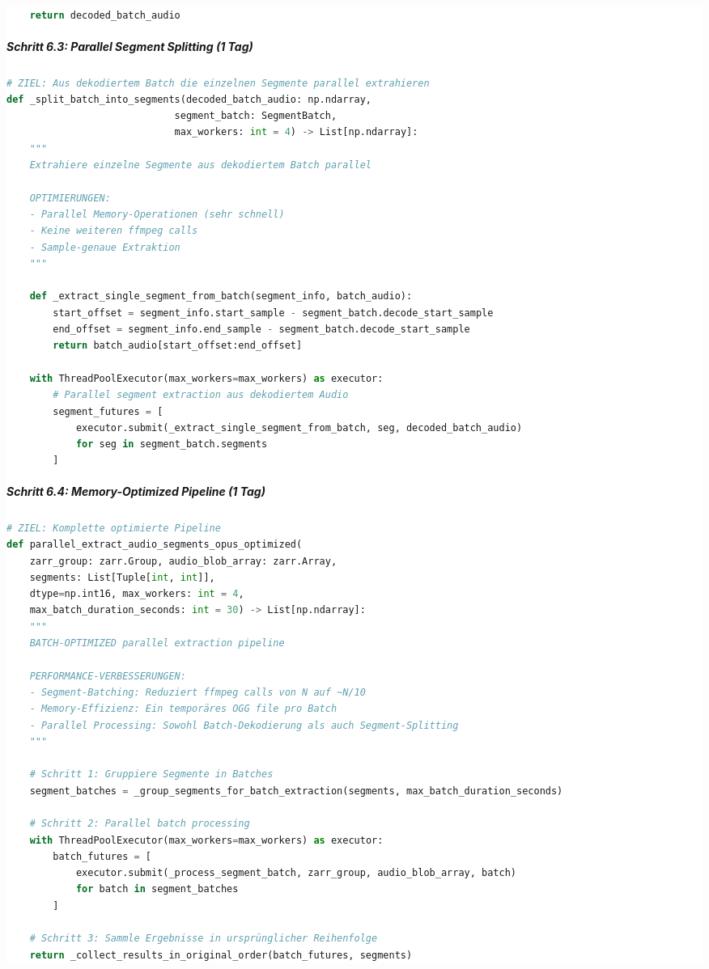 ```python
    return decoded_batch_audio
```

##### **Schritt 6.3: Parallel Segment Splitting (1 Tag)**
```python
# ZIEL: Aus dekodiertem Batch die einzelnen Segmente parallel extrahieren
def _split_batch_into_segments(decoded_batch_audio: np.ndarray,
                             segment_batch: SegmentBatch,
                             max_workers: int = 4) -> List[np.ndarray]:
    """
    Extrahiere einzelne Segmente aus dekodiertem Batch parallel
    
    OPTIMIERUNGEN:
    - Parallel Memory-Operationen (sehr schnell)
    - Keine weiteren ffmpeg calls
    - Sample-genaue Extraktion
    """
    
    def _extract_single_segment_from_batch(segment_info, batch_audio):
        start_offset = segment_info.start_sample - segment_batch.decode_start_sample
        end_offset = segment_info.end_sample - segment_batch.decode_start_sample
        return batch_audio[start_offset:end_offset]
    
    with ThreadPoolExecutor(max_workers=max_workers) as executor:
        # Parallel segment extraction aus dekodiertem Audio
        segment_futures = [
            executor.submit(_extract_single_segment_from_batch, seg, decoded_batch_audio)
            for seg in segment_batch.segments
        ]
```

##### **Schritt 6.4: Memory-Optimized Pipeline (1 Tag)**
```python
# ZIEL: Komplette optimierte Pipeline
def parallel_extract_audio_segments_opus_optimized(
    zarr_group: zarr.Group, audio_blob_array: zarr.Array,
    segments: List[Tuple[int, int]], 
    dtype=np.int16, max_workers: int = 4,
    max_batch_duration_seconds: int = 30) -> List[np.ndarray]:
    """
    BATCH-OPTIMIZED parallel extraction pipeline
    
    PERFORMANCE-VERBESSERUNGEN:
    - Segment-Batching: Reduziert ffmpeg calls von N auf ~N/10
    - Memory-Effizienz: Ein temporäres OGG file pro Batch
    - Parallel Processing: Sowohl Batch-Dekodierung als auch Segment-Splitting
    """
    
    # Schritt 1: Gruppiere Segmente in Batches
    segment_batches = _group_segments_for_batch_extraction(segments, max_batch_duration_seconds)
    
    # Schritt 2: Parallel batch processing
    with ThreadPoolExecutor(max_workers=max_workers) as executor:
        batch_futures = [
            executor.submit(_process_segment_batch, zarr_group, audio_blob_array, batch)
            for batch in segment_batches
        ]
    
    # Schritt 3: Sammle Ergebnisse in ursprünglicher Reihenfolge
    return _collect_results_in_original_order(batch_futures, segments)
```
